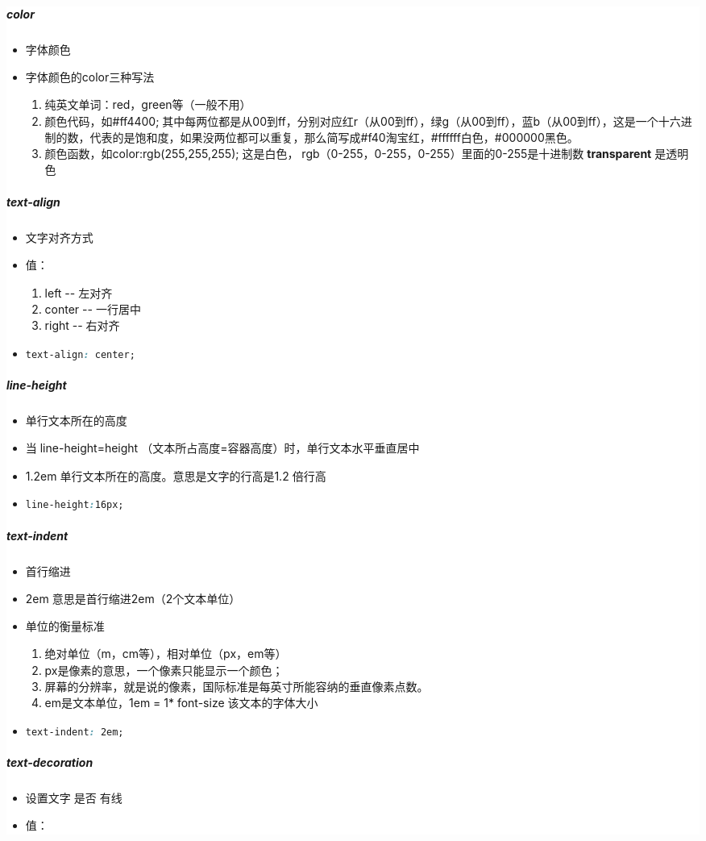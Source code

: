 

##### color

- 字体颜色

- 字体颜色的color三种写法

  1. 纯英文单词：red，green等（一般不用）
  2. 颜色代码，如#ff4400; 其中每两位都是从00到ff，分别对应红r（从00到ff），绿g（从00到ff），蓝b（从00到ff），这是一个十六进制的数，代表的是饱和度，如果没两位都可以重复，那么简写成#f40淘宝红，#ffffff白色，#000000黑色。
  3. 颜色函数，如color:rgb(255,255,255); 这是白色， rgb（0-255，0-255，0-255）里面的0-255是十进制数 **transparent** 是透明色

  

##### text-align

- 文字对齐方式

- 值：  

  1. left  --  左对齐
  2. conter -- 一行居中
  3. right -- 右对齐

- ```css
  text-align: center;
  ```



##### line-height

- 单行文本所在的高度

- 当 line-height=height （文本所占高度=容器高度）时，单行文本水平垂直居中

- 1.2em 单行文本所在的高度。意思是文字的行高是1.2 倍行高

- ```css
  line-height:16px;
  ```

  

##### text-indent

- 首行缩进

- 2em 意思是首行缩进2em（2个文本单位）

- 单位的衡量标准

  1. 绝对单位（m，cm等），相对单位（px，em等）
  2. px是像素的意思，一个像素只能显示一个颜色；
  3. 屏幕的分辨率，就是说的像素，国际标准是每英寸所能容纳的垂直像素点数。
  4. em是文本单位，1em = 1* font-size    该文本的字体大小

- ```css
  text-indent: 2em;
  ```
  
  

  

##### text-decoration

- 设置文字 是否 有线

- 值：

  ```